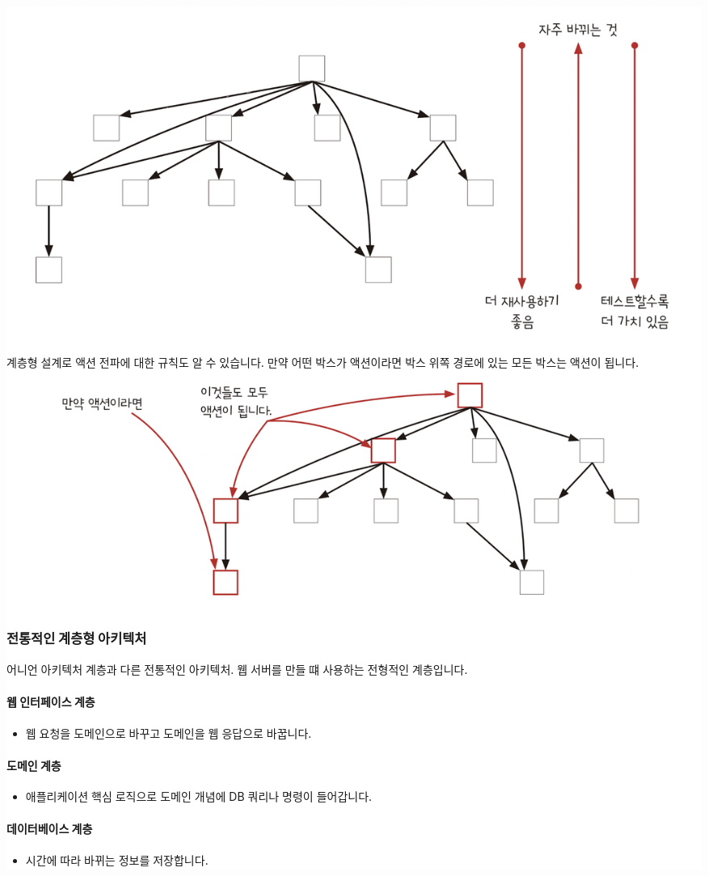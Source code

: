 ![image](./images/20250902074943.png)

계층형 설계로 액션 전파에 대한 규칙도 알 수 있습니다. 만약 어떤 박스가 액션이라면 박스 위쪽 경로에 있는 모든 박스는 액션이 됩니다.
![image](./images/20250902075025.png)

### 전통적인 계층형 아키텍처
어니언 아키텍처 계층과 다른 전통적인 아키텍처. 웹 서버를 만들 떄 사용하는 전형적인 계층입니다.
#### 웹 인터페이스 계층
- 웹 요청을 도메인으로 바꾸고 도메인을 웹 응답으로 바꿉니다.
#### 도메인 계층
- 애플리케이션 핵심 로직으로 도메인 개념에 DB 쿼리나 명령이 들어갑니다.
#### 데이터베이스 계층
- 시간에 따라 바뀌는 정보를 저장합니다.
